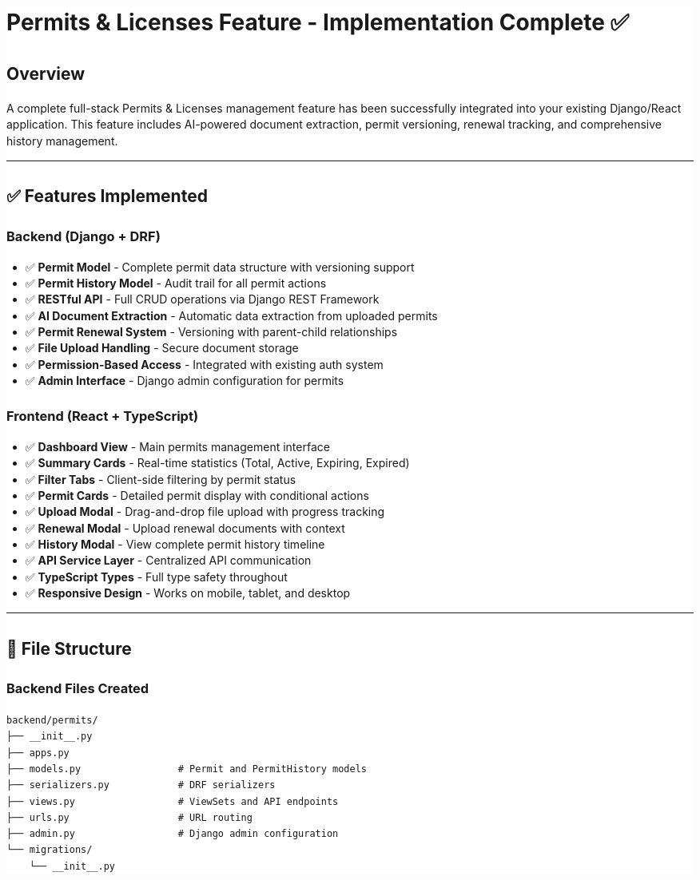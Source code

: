 # Permits & Licenses Feature - Implementation Complete ✅

## Overview

A complete full-stack Permits & Licenses management feature has been successfully integrated into your existing Django/React application. This feature includes AI-powered document extraction, permit versioning, renewal tracking, and comprehensive history management.

---

## ✅ Features Implemented

### Backend (Django + DRF)
- ✅ **Permit Model** - Complete permit data structure with versioning support
- ✅ **Permit History Model** - Audit trail for all permit actions
- ✅ **RESTful API** - Full CRUD operations via Django REST Framework
- ✅ **AI Document Extraction** - Automatic data extraction from uploaded permits
- ✅ **Permit Renewal System** - Versioning with parent-child relationships
- ✅ **File Upload Handling** - Secure document storage
- ✅ **Permission-Based Access** - Integrated with existing auth system
- ✅ **Admin Interface** - Django admin configuration for permits

### Frontend (React + TypeScript)
- ✅ **Dashboard View** - Main permits management interface
- ✅ **Summary Cards** - Real-time statistics (Total, Active, Expiring, Expired)
- ✅ **Filter Tabs** - Client-side filtering by permit status
- ✅ **Permit Cards** - Detailed permit display with conditional actions
- ✅ **Upload Modal** - Drag-and-drop file upload with progress tracking
- ✅ **Renewal Modal** - Upload renewal documents with context
- ✅ **History Modal** - View complete permit history timeline
- ✅ **API Service Layer** - Centralized API communication
- ✅ **TypeScript Types** - Full type safety throughout
- ✅ **Responsive Design** - Works on mobile, tablet, and desktop

---

## 📁 File Structure

### Backend Files Created

```
backend/permits/
├── __init__.py
├── apps.py
├── models.py                 # Permit and PermitHistory models
├── serializers.py            # DRF serializers
├── views.py                  # ViewSets and API endpoints
├── urls.py                   # URL routing
├── admin.py                  # Django admin configuration
└── migrations/
    └── __init__.py
```
